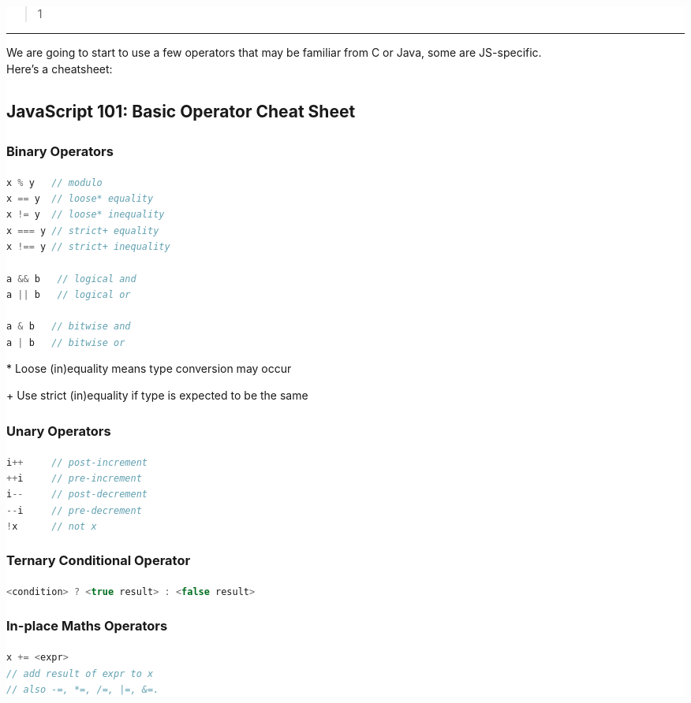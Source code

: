 > 1

---

We are going to start to use a few operators that may be familiar from C or Java, some are JS-specific.  
Here’s a cheatsheet:

<div class="cheatsheet" markdown="1">

## JavaScript 101: Basic Operator Cheat Sheet

### Binary Operators

```javascript
x % y   // modulo
x == y  // loose* equality
x != y  // loose* inequality
x === y // strict+ equality
x !== y // strict+ inequality

a && b   // logical and
a || b   // logical or

a & b   // bitwise and
a | b   // bitwise or
```

\* Loose (in)equality means type conversion may occur

\+ Use strict (in)equality if type is expected to be the same

### Unary Operators

```javascript
i++     // post-increment
++i     // pre-increment
i--     // post-decrement
--i     // pre-decrement
!x      // not x
```

### Ternary Conditional Operator

```javascript
<condition> ? <true result> : <false result>
```

### In-place Maths Operators

```javascript
x += <expr>
// add result of expr to x
// also -=, *=, /=, |=, &=.
```
